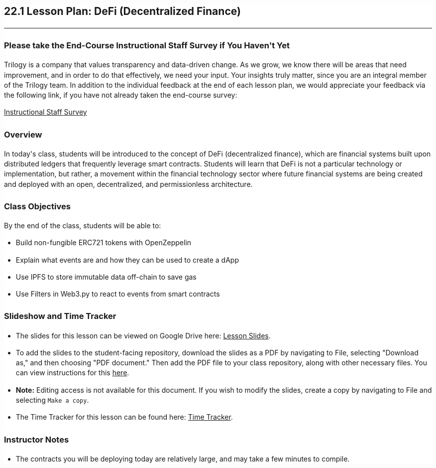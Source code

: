 ## 22.1 Lesson Plan: DeFi (Decentralized Finance)

---

### Please take the End-Course Instructional Staff Survey if You Haven't Yet

Trilogy is a company that values transparency and data-driven change. As we grow, we know there will be areas that need improvement, and in order to do that effectively, we need your input. Your insights truly matter, since you are an integral member of the Trilogy team. In addition to the individual feedback at the end of each lesson plan, we would appreciate your feedback via the following link, if you have not already taken the end-course survey:

[Instructional Staff Survey](https://docs.google.com/forms/d/e/1FAIpQLSfYVe6jUQwDoXferzGqfd3LZ1k0i_RWzgwccd1f5arSXg2pzA/viewform)

### Overview

In today's class, students will be introduced to the concept of DeFi (decentralized finance), which are financial systems built upon distributed ledgers that frequently leverage smart contracts. Students will learn that DeFi is not a particular technology or implementation, but rather, a movement within the financial technology sector where future financial systems are being created and deployed with an open, decentralized, and permissionless architecture.

### Class Objectives

By the end of the class, students will be able to:

* Build non-fungible ERC721 tokens with OpenZeppelin

* Explain what events are and how they can be used to create a dApp

* Use IPFS to store immutable data off-chain to save gas

* Use Filters in Web3.py to react to events from smart contracts

### Slideshow and Time Tracker

* The slides for this lesson can be viewed on Google Drive here: [Lesson Slides](https://docs.google.com/presentation/d/1mSVwnJQnqBCj9u2nzfK0UkbKeVvbRzrq8eMOAfg60Fo/edit?usp=sharing).

* To add the slides to the student-facing repository, download the slides as a PDF by navigating to File, selecting "Download as," and then choosing "PDF document." Then add the PDF file to your class repository, along with other necessary files. You can view instructions for this [here](https://docs.google.com/document/d/1XM90c4s9XjwZHjdUlwEMcv2iXcO_yRGx5p2iLZ3BGNI/edit?usp=sharing).

* **Note:** Editing access is not available for this document. If you wish to modify the slides, create a copy by navigating to File and selecting `Make a copy`.

* The Time Tracker for this lesson can be found here: [Time Tracker](TimeTracker.xlsx).

### Instructor Notes

* The contracts you will be deploying today are relatively large, and may take a few minutes to compile.
